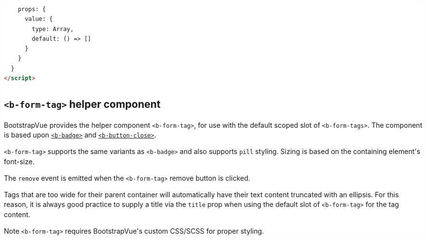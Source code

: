 ```html
    props: {
      value: {
        type: Array,
        default: () => []
      }
    }
  }
</script>
```

## `<b-form-tag>` helper component

BootstrapVue provides the helper component `<b-form-tag>`, for use with the default scoped slot of
`<b-form-tags>`. The component is based upon [`<b-badge>`](/docs/components/badge) and
[`<b-button-close>`](/docs/components/button/#comp-ref-b-button-close).

`<b-form-tag>` supports the same variants as `<b-badge>` and also supports `pill` styling. Sizing is
based on the containing element's font-size.

The `remove` event is emitted when the `<b-form-tag>` remove button is clicked.

Tags that are too wide for their parent container will automatically have their text content
truncated with an ellipsis. For this reason, it is always good practice to supply a title via the
`title` prop when using the default slot of `<b-form-tag>` for the tag content.

Note `<b-form-tag>` requires BootstrapVue's custom CSS/SCSS for proper styling.


